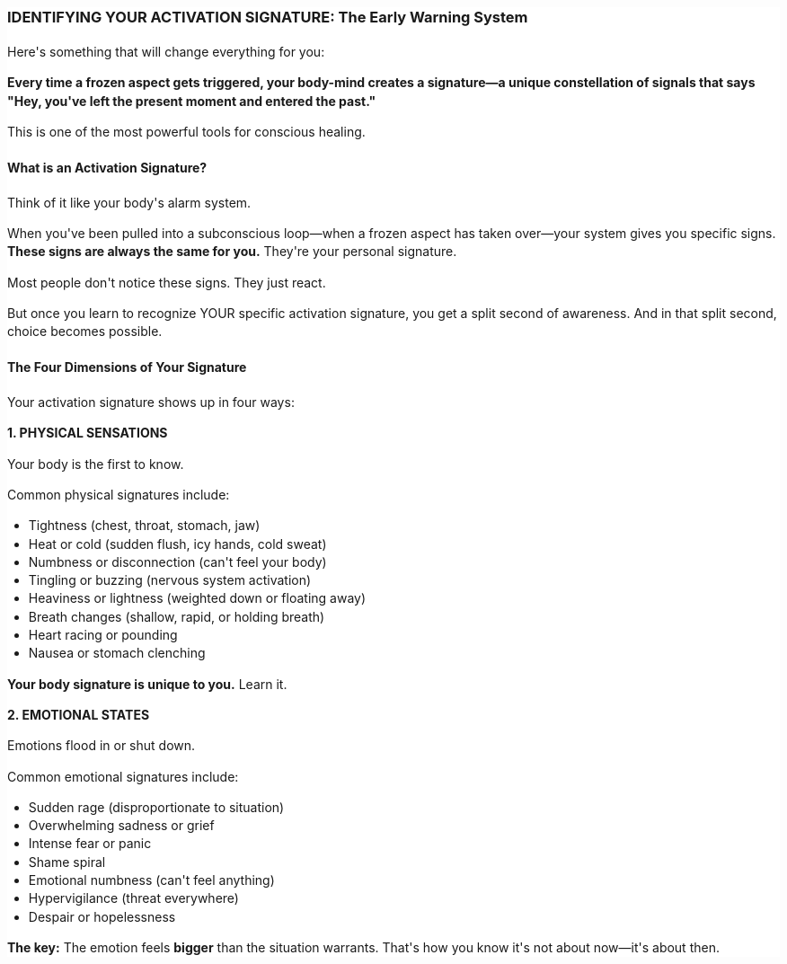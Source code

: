 
### IDENTIFYING YOUR ACTIVATION SIGNATURE: The Early Warning System

Here's something that will change everything for you:

**Every time a frozen aspect gets triggered, your body-mind creates a signature—a unique constellation of signals that says "Hey, you've left the present moment and entered the past."**

This is one of the most powerful tools for conscious healing.

#### What is an Activation Signature?

Think of it like your body's alarm system.

When you've been pulled into a subconscious loop—when a frozen aspect has taken over—your system gives you specific signs. **These signs are always the same for you.** They're your personal signature.

Most people don't notice these signs. They just react.

But once you learn to recognize YOUR specific activation signature, you get a split second of awareness. And in that split second, choice becomes possible.

#### The Four Dimensions of Your Signature

Your activation signature shows up in four ways:

**1. PHYSICAL SENSATIONS**

Your body is the first to know.

Common physical signatures include:
- Tightness (chest, throat, stomach, jaw)
- Heat or cold (sudden flush, icy hands, cold sweat)
- Numbness or disconnection (can't feel your body)
- Tingling or buzzing (nervous system activation)
- Heaviness or lightness (weighted down or floating away)
- Breath changes (shallow, rapid, or holding breath)
- Heart racing or pounding
- Nausea or stomach clenching

**Your body signature is unique to you.** Learn it.

**2. EMOTIONAL STATES**

Emotions flood in or shut down.

Common emotional signatures include:
- Sudden rage (disproportionate to situation)
- Overwhelming sadness or grief
- Intense fear or panic
- Shame spiral
- Emotional numbness (can't feel anything)
- Hypervigilance (threat everywhere)
- Despair or hopelessness

**The key:** The emotion feels **bigger** than the situation warrants. That's how you know it's not about now—it's about then.
